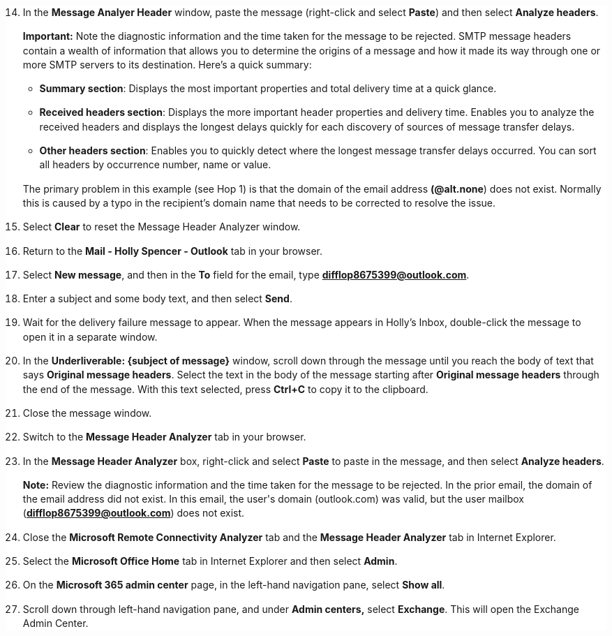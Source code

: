 14. In the **Message Analyer Header** window, paste the message (right-click and select **Paste**) and then select **Analyze headers**. <br/>

	**Important:** Note the diagnostic information and the time taken for the message to be rejected. SMTP message headers contain a wealth of information that allows you to determine the origins of a message and how it made its way through one or more SMTP servers to its destination. Here’s a quick summary:

	- **Summary section**: Displays the most important properties and total delivery time at a quick glance.

	- **Received headers section**: Displays the more important header properties and delivery time. Enables you to analyze the received headers and displays the longest delays quickly for each discovery of sources of message transfer delays.

	- **Other headers section**: Enables you to quickly detect where the longest message transfer delays occurred. You can sort all headers by occurrence number, name or value.   

	The primary problem in this example (see Hop 1) is that the domain of the email address **(@alt.none**) does not exist. Normally this is caused by a typo in the recipient’s domain name that needs to be corrected to resolve the issue. 

15. Select **Clear** to reset the Message Header Analyzer window. 

16. Return to the **Mail - Holly Spencer - Outlook** tab in your browser. 

17. Select **New message**, and then in the **To** field for the email, type **difflop8675399@outlook.com**. 

18. Enter a subject and some body text, and then select **Send**. 

19. Wait for the delivery failure message to appear. When the message appears in Holly’s Inbox, double-click the message to open it in a separate window. 

20. In the **Underliverable: {subject of message}** window, scroll down through the message until you reach the body of text that says **Original message headers**. Select the text in the body of the message starting after **Original message headers** through the end of the message. With this text selected, press **Ctrl+C** to copy it to the clipboard. 

21. Close the message window.

22. Switch to the **Message Header Analyzer** tab in your browser. 

23. In the **Message Header Analyzer** box, right-click and select **Paste** to paste in the message, and then select **Analyze headers**. <br/>

	**Note:** Review the diagnostic information and the time taken for the message to be rejected. In the prior email, the domain of the email address did not exist. In this email, the user's domain (outlook.com) was valid, but the user mailbox (**difflop8675399@outlook.com**) does not exist. 

24. Close the **Microsoft Remote Connectivity Analyzer** tab and the **Message Header Analyzer** tab in Internet Explorer. 

25. Select the **Microsoft Office Home** tab in Internet Explorer and then select **Admin**. 

26. On the **Microsoft 365 admin center** page, in the left-hand navigation pane, select **Show all**. 

27. Scroll down through left-hand navigation pane, and under **Admin centers,** select **Exchange**. This will open the Exchange Admin Center.
